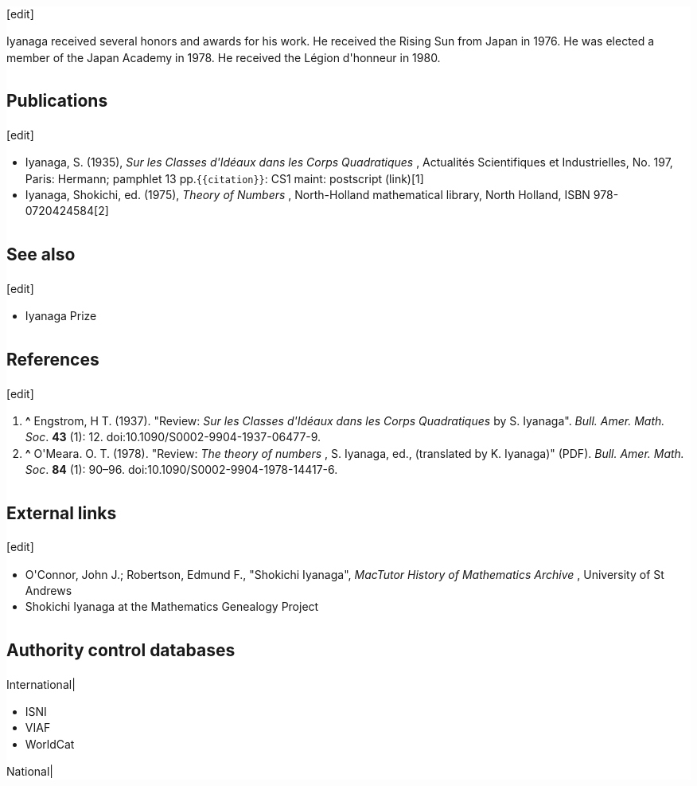 [edit]

Iyanaga received several honors and awards for his work. He received the Rising Sun from Japan in 1976. He was elected a member of the Japan Academy in 1978. He received the Légion d'honneur in 1980. 

## Publications

[edit]

  * Iyanaga, S. (1935), _Sur les Classes d'Idéaux dans les Corps Quadratiques_ , Actualités Scientifiques et Industrielles, No. 197, Paris: Hermann; pamphlet 13 pp.`{{citation}}`: CS1 maint: postscript (link)[1]
  * Iyanaga, Shokichi, ed. (1975), _Theory of Numbers_ , North-Holland mathematical library, North Holland, ISBN 978-0720424584[2]



## See also

[edit]

  * Iyanaga Prize



## References

[edit]

  1. **^** Engstrom, H T. (1937). "Review: _Sur les Classes d'Idéaux dans les Corps Quadratiques_ by S. Iyanaga". _Bull. Amer. Math. Soc_. **43** (1): 12. doi:10.1090/S0002-9904-1937-06477-9.
  2. **^** O'Meara. O. T. (1978). "Review: _The theory of numbers_ , S. Iyanaga, ed., (translated by K. Iyanaga)" (PDF). _Bull. Amer. Math. Soc_. **84** (1): 90–96\. doi:10.1090/S0002-9904-1978-14417-6.



## External links

[edit]

  * O'Connor, John J.; Robertson, Edmund F., "Shokichi Iyanaga", _MacTutor History of Mathematics Archive_ , University of St Andrews
  * Shokichi Iyanaga at the Mathematics Genealogy Project



Authority control databases  
---  
International| 

  * ISNI
  * VIAF
  * WorldCat

  
National| 
